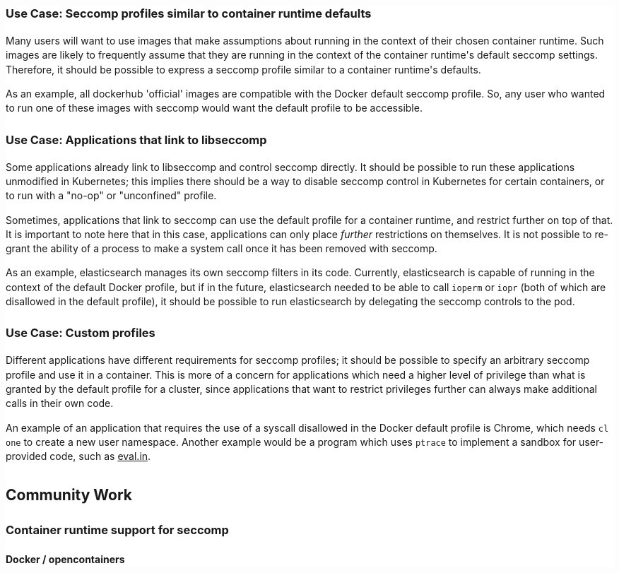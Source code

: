 ### Use Case: Seccomp profiles similar to container runtime defaults

Many users will want to use images that make assumptions about running in the
context of their chosen container runtime.  Such images are likely to
frequently assume that they are running in the context of the container
runtime's default seccomp settings.  Therefore, it should be possible to
express a seccomp profile similar to a container runtime's defaults.

As an example, all dockerhub 'official' images are compatible with the Docker
default seccomp profile.  So, any user who wanted to run one of these images
with seccomp would want the default profile to be accessible.

### Use Case: Applications that link to libseccomp

Some applications already link to libseccomp and control seccomp directly.  It
should be possible to run these applications unmodified in Kubernetes; this
implies there should be a way to disable seccomp control in Kubernetes for
certain containers, or to run with a "no-op" or "unconfined" profile.

Sometimes, applications that link to seccomp can use the default profile for a
container runtime, and restrict further on top of that.  It is important to
note here that in this case, applications can only place _further_
restrictions on themselves.  It is not possible to re-grant the ability of a
process to make a system call once it has been removed with seccomp.

As an example, elasticsearch manages its own seccomp filters in its code.
Currently, elasticsearch is capable of running in the context of the default
Docker profile, but if in the future, elasticsearch needed to be able to call
`ioperm` or `iopr` (both of which are disallowed in the default profile), it
should be possible to run elasticsearch by delegating the seccomp controls to
the pod.

### Use Case: Custom profiles

Different applications have different requirements for seccomp profiles; it
should be possible to specify an arbitrary seccomp profile and use it in a
container.  This is more of a concern for applications which need a higher
level of privilege than what is granted by the default profile for a cluster,
since applications that want to restrict privileges further can always make
additional calls in their own code.

An example of an application that requires the use of a syscall disallowed in
the Docker default profile is Chrome, which needs `clone` to create a new user
namespace.  Another example would be a program which uses `ptrace` to
implement a sandbox for user-provided code, such as
[eval.in](https://eval.in/).

## Community Work

### Container runtime support for seccomp

#### Docker / opencontainers
